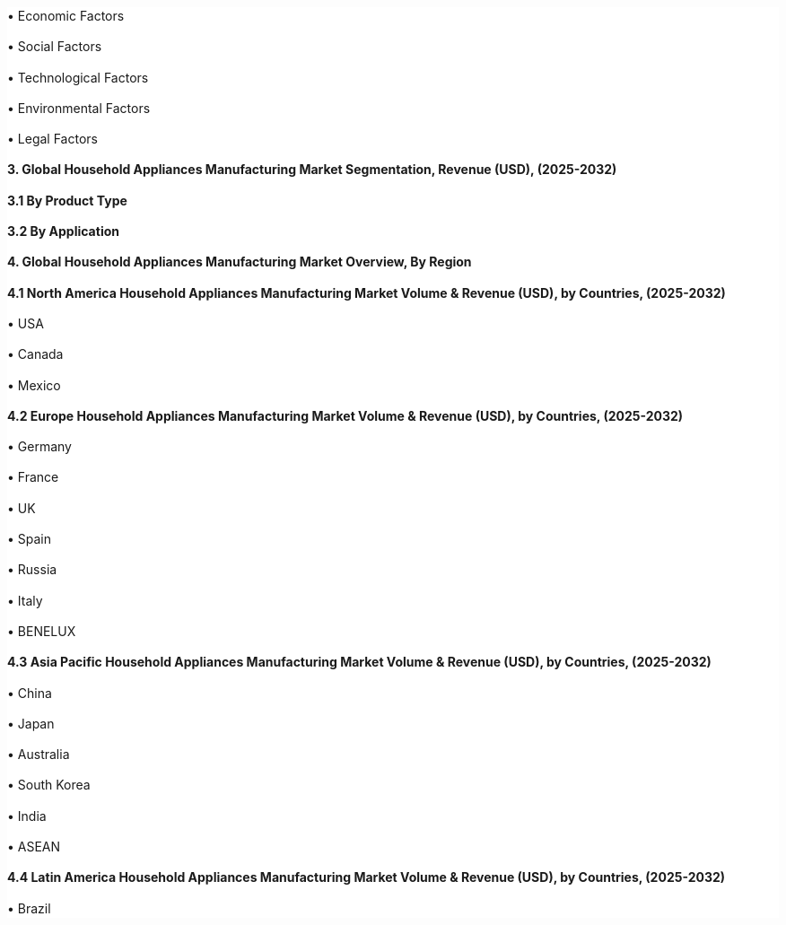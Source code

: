 • Economic Factors

• Social Factors

• Technological Factors

• Environmental Factors

• Legal Factors

<strong>3. Global Household Appliances Manufacturing Market Segmentation, Revenue (USD), (2025-2032)</strong>

<strong>3.1 By Product Type</strong>

<strong>3.2 By Application</strong>

<strong>4. Global Household Appliances Manufacturing Market Overview, By Region</strong>

<strong>4.1 North America Household Appliances Manufacturing Market Volume &amp; Revenue (USD), by Countries, (2025-2032)</strong>

• USA

• Canada

• Mexico

<strong>4.2 Europe Household Appliances Manufacturing Market Volume &amp; Revenue (USD), by Countries, (2025-2032)</strong>

• Germany

• France

• UK

• Spain

• Russia

• Italy

• BENELUX

<strong>4.3 Asia Pacific Household Appliances Manufacturing Market Volume &amp; Revenue (USD), by Countries, (2025-2032)</strong>

• China

• Japan

• Australia

• South Korea

• India

• ASEAN

<strong>4.4 Latin America Household Appliances Manufacturing Market Volume &amp; Revenue (USD), by Countries, (2025-2032)</strong>

• Brazil
